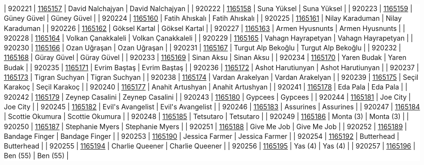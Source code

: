 | 920221 | [1165157](https://www.discogs.com/artist/1165157) | David Nalchajyan | David Nalchajyan |
| 920222 | [1165158](https://www.discogs.com/artist/1165158) | Suna Yüksel | Suna Yüksel |
| 920223 | [1165159](https://www.discogs.com/artist/1165159) | Güney Güvel | Güney Güvel |
| 920224 | [1165160](https://www.discogs.com/artist/1165160) | Fatih Ahıskalı | Fatih Ahıskalı |
| 920225 | [1165161](https://www.discogs.com/artist/1165161) | Nilay Karaduman | Nilay Karaduman |
| 920226 | [1165162](https://www.discogs.com/artist/1165162) | Göksel Kartal | Göksel Kartal |
| 920227 | [1165163](https://www.discogs.com/artist/1165163) | Armen Hyusnunts | Armen Hyusnunts |
| 920228 | [1165164](https://www.discogs.com/artist/1165164) | Volkan Çanakkaleli | Volkan Çanakkaleli |
| 920229 | [1165165](https://www.discogs.com/artist/1165165) | Vahagn Hayrapetyan | Vahagn Hayrapetyan |
| 920230 | [1165166](https://www.discogs.com/artist/1165166) | Ozan Uğraşan | Ozan Uğraşan |
| 920231 | [1165167](https://www.discogs.com/artist/1165167) | Turgut Alp Bekoğlu | Turgut Alp Bekoğlu |
| 920232 | [1165168](https://www.discogs.com/artist/1165168) | Güray Güvel | Güray Güvel |
| 920233 | [1165169](https://www.discogs.com/artist/1165169) | Sinan Aksu | Sinan Aksu |
| 920234 | [1165170](https://www.discogs.com/artist/1165170) | Yaren Budak | Yaren Budak |
| 920235 | [1165171](https://www.discogs.com/artist/1165171) | Evrim Baştaş | Evrim Baştaş |
| 920236 | [1165172](https://www.discogs.com/artist/1165172) | Ashot Harutiunyan | Ashot Harutiunyan |
| 920237 | [1165173](https://www.discogs.com/artist/1165173) | Tigran Suchyan | Tigran Suchyan |
| 920238 | [1165174](https://www.discogs.com/artist/1165174) | Vardan Arakelyan | Vardan Arakelyan |
| 920239 | [1165175](https://www.discogs.com/artist/1165175) | Seçil Karakoç | Seçil Karakoç |
| 920240 | [1165177](https://www.discogs.com/artist/1165177) | Anahit Artushyan | Anahit Artushyan |
| 920241 | [1165178](https://www.discogs.com/artist/1165178) | Eda Pala | Eda Pala |
| 920242 | [1165179](https://www.discogs.com/artist/1165179) | Zeynep Casalini | Zeynep Casalini |
| 920243 | [1165180](https://www.discogs.com/artist/1165180) | Gypcees | Gypcees |
| 920244 | [1165181](https://www.discogs.com/artist/1165181) | Joe City | Joe City |
| 920245 | [1165182](https://www.discogs.com/artist/1165182) | Evil's Avangelist | Evil's Avangelist |
| 920246 | [1165183](https://www.discogs.com/artist/1165183) | Assurines | Assurines |
| 920247 | [1165184](https://www.discogs.com/artist/1165184) | Scottie Okumura | Scottie Okumura |
| 920248 | [1165185](https://www.discogs.com/artist/1165185) | Tetsutaro | Tetsutaro |
| 920249 | [1165186](https://www.discogs.com/artist/1165186) | Monta (3) | Monta (3) |
| 920250 | [1165187](https://www.discogs.com/artist/1165187) | Stephanie Myers | Stephanie Myers |
| 920251 | [1165188](https://www.discogs.com/artist/1165188) | Give Me Job | Give Me Job |
| 920252 | [1165189](https://www.discogs.com/artist/1165189) | Bandage Finger | Bandage Finger |
| 920253 | [1165190](https://www.discogs.com/artist/1165190) | Jessica Farmer | Jessica Farmer |
| 920254 | [1165192](https://www.discogs.com/artist/1165192) | Butterhead | Butterhead |
| 920255 | [1165194](https://www.discogs.com/artist/1165194) | Charlie Queener | Charlie Queener |
| 920256 | [1165195](https://www.discogs.com/artist/1165195) | Yas (4) | Yas (4) |
| 920257 | [1165196](https://www.discogs.com/artist/1165196) | Ben (55) | Ben (55) |
